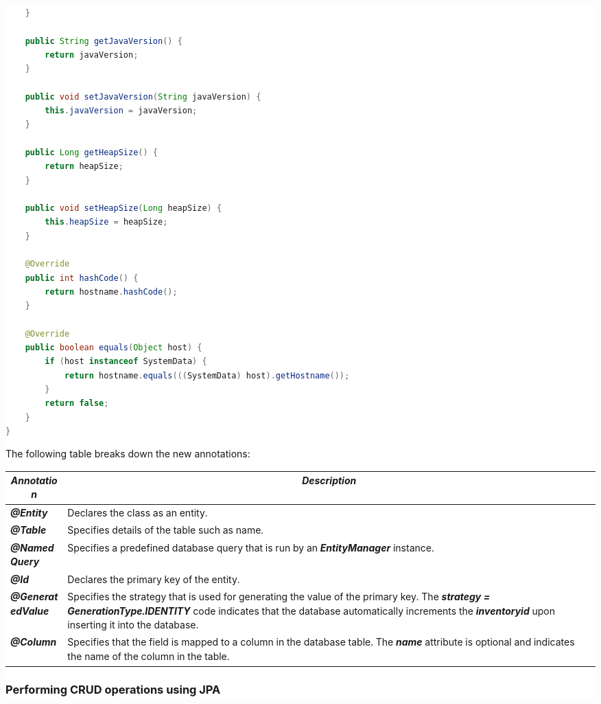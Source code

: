 ```java
    }

    public String getJavaVersion() {
        return javaVersion;
    }

    public void setJavaVersion(String javaVersion) {
        this.javaVersion = javaVersion;
    }

    public Long getHeapSize() {
        return heapSize;
    }

    public void setHeapSize(Long heapSize) {
        this.heapSize = heapSize;
    }

    @Override
    public int hashCode() {
        return hostname.hashCode();
    }

    @Override
    public boolean equals(Object host) {
        if (host instanceof SystemData) {
            return hostname.equals(((SystemData) host).getHostname());
        }
        return false;
    }
}
```



The following table breaks down the new annotations:

| *Annotation* | *Description*
| ---| ---
| ***@Entity*** | Declares the class as an entity.
| ***@Table*** | Specifies details of the table such as name. 
| ***@NamedQuery*** | Specifies a predefined database query that is run by an ***EntityManager*** instance.
| ***@Id*** | Declares the primary key of the entity.
| ***@GeneratedValue*** | Specifies the strategy that is used for generating the value of the primary key. The ***strategy = GenerationType.IDENTITY*** code indicates that the database automatically increments the ***inventoryid*** upon inserting it into the database.
| ***@Column*** | Specifies that the field is mapped to a column in the database table. The ***name*** attribute is optional and indicates the name of the column in the table.

### Performing CRUD operations using JPA
